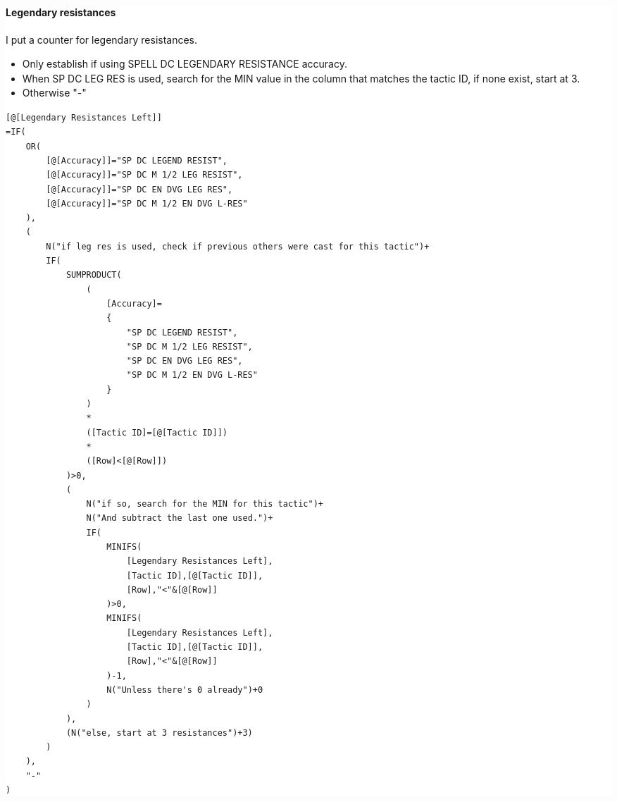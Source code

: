 
#### Legendary resistances

I put a counter for legendary resistances.

- Only establish if using SPELL DC LEGENDARY RESISTANCE accuracy.
- When SP DC LEG RES is used, search for the MIN value in the column that matches the tactic ID, if none exist, start at 3.
- Otherwise "-"

```
[@[Legendary Resistances Left]]
=IF(
    OR(
        [@[Accuracy]]="SP DC LEGEND RESIST",
        [@[Accuracy]]="SP DC M 1/2 LEG RESIST",
        [@[Accuracy]]="SP DC EN DVG LEG RES",
        [@[Accuracy]]="SP DC M 1/2 EN DVG L-RES"
    ),
    (
        N("if leg res is used, check if previous others were cast for this tactic")+
        IF(
            SUMPRODUCT(
                (
                    [Accuracy]=
                    {
                        "SP DC LEGEND RESIST",
                        "SP DC M 1/2 LEG RESIST",
                        "SP DC EN DVG LEG RES",
                        "SP DC M 1/2 EN DVG L-RES"
                    }
                )
                *
                ([Tactic ID]=[@[Tactic ID]])
                *
                ([Row]<[@[Row]])
            )>0,
            (
                N("if so, search for the MIN for this tactic")+
                N("And subtract the last one used.")+
                IF(
                    MINIFS(
                        [Legendary Resistances Left],
                        [Tactic ID],[@[Tactic ID]],
                        [Row],"<"&[@[Row]]
                    )>0,
                    MINIFS(
                        [Legendary Resistances Left],
                        [Tactic ID],[@[Tactic ID]],
                        [Row],"<"&[@[Row]]
                    )-1,
                    N("Unless there's 0 already")+0
                )
            ),
            (N("else, start at 3 resistances")+3)
        )
    ),
    "-"
)
```
